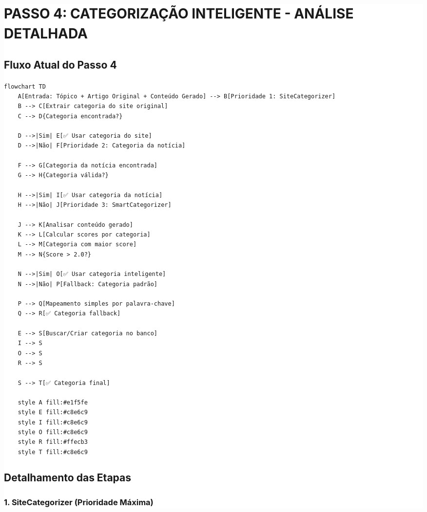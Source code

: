 # PASSO 4: CATEGORIZAÇÃO INTELIGENTE - ANÁLISE DETALHADA

## Fluxo Atual do Passo 4

```mermaid
flowchart TD
    A[Entrada: Tópico + Artigo Original + Conteúdo Gerado] --> B[Prioridade 1: SiteCategorizer]
    B --> C[Extrair categoria do site original]
    C --> D{Categoria encontrada?}
    
    D -->|Sim| E[✅ Usar categoria do site]
    D -->|Não| F[Prioridade 2: Categoria da notícia]
    
    F --> G[Categoria da notícia encontrada]
    G --> H{Categoria válida?}
    
    H -->|Sim| I[✅ Usar categoria da notícia]
    H -->|Não| J[Prioridade 3: SmartCategorizer]
    
    J --> K[Analisar conteúdo gerado]
    K --> L[Calcular scores por categoria]
    L --> M[Categoria com maior score]
    M --> N{Score > 2.0?}
    
    N -->|Sim| O[✅ Usar categoria inteligente]
    N -->|Não| P[Fallback: Categoria padrão]
    
    P --> Q[Mapeamento simples por palavra-chave]
    Q --> R[✅ Categoria fallback]
    
    E --> S[Buscar/Criar categoria no banco]
    I --> S
    O --> S
    R --> S
    
    S --> T[✅ Categoria final]
    
    style A fill:#e1f5fe
    style E fill:#c8e6c9
    style I fill:#c8e6c9
    style O fill:#c8e6c9
    style R fill:#ffecb3
    style T fill:#c8e6c9
```

## Detalhamento das Etapas

### 1. **SiteCategorizer (Prioridade Máxima)**
